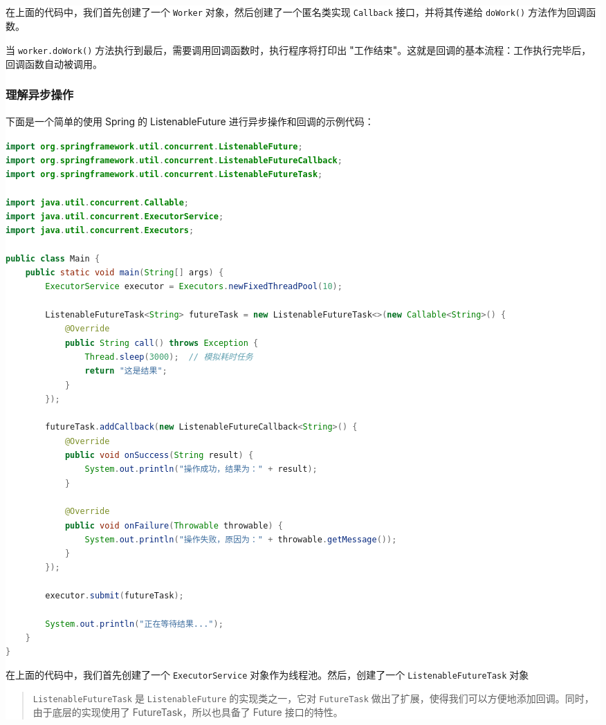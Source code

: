 ```
```

在上面的代码中，我们首先创建了一个 `Worker` 对象，然后创建了一个匿名类实现 `Callback` 接口，并将其传递给 `doWork()`
方法作为回调函数。

当 `worker.doWork()` 方法执行到最后，需要调用回调函数时，执行程序将打印出 "工作结束"。这就是回调的基本流程：工作执行完毕后，回调函数自动被调用。

### 理解异步操作

下面是一个简单的使用 Spring 的 ListenableFuture 进行异步操作和回调的示例代码：

```java
import org.springframework.util.concurrent.ListenableFuture;
import org.springframework.util.concurrent.ListenableFutureCallback;
import org.springframework.util.concurrent.ListenableFutureTask;

import java.util.concurrent.Callable;
import java.util.concurrent.ExecutorService;
import java.util.concurrent.Executors;

public class Main {
    public static void main(String[] args) {
        ExecutorService executor = Executors.newFixedThreadPool(10);

        ListenableFutureTask<String> futureTask = new ListenableFutureTask<>(new Callable<String>() {
            @Override
            public String call() throws Exception {
                Thread.sleep(3000);  // 模拟耗时任务
                return "这是结果";
            }
        });

        futureTask.addCallback(new ListenableFutureCallback<String>() {
            @Override
            public void onSuccess(String result) {
                System.out.println("操作成功，结果为：" + result);
            }

            @Override
            public void onFailure(Throwable throwable) {
                System.out.println("操作失败，原因为：" + throwable.getMessage());
            }
        });

        executor.submit(futureTask);

        System.out.println("正在等待结果...");
    }
}
```

在上面的代码中，我们首先创建了一个 `ExecutorService` 对象作为线程池。然后，创建了一个 `ListenableFutureTask`
对象
> `ListenableFutureTask` 是 `ListenableFuture` 的实现类之一，它对 `FutureTask`
> 做出了扩展，使得我们可以方便地添加回调。同时，由于底层的实现使用了 FutureTask，所以也具备了 Future 接口的特性。
